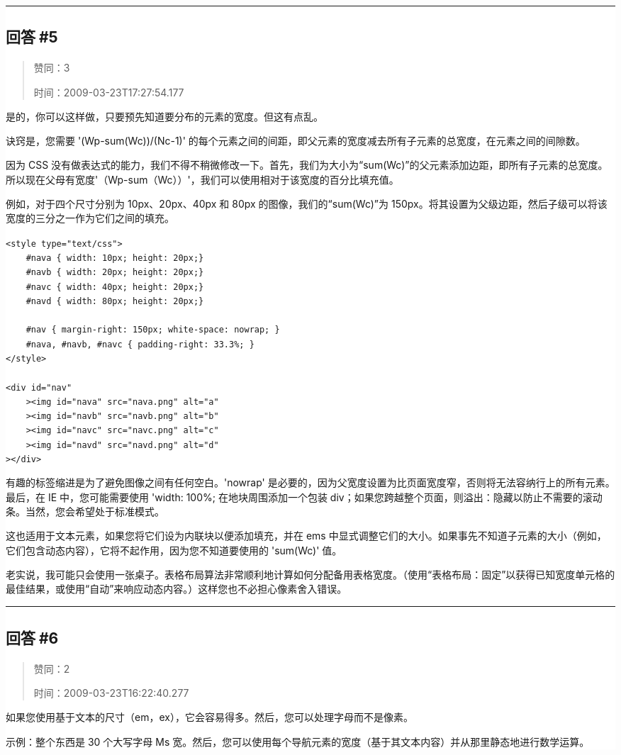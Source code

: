 * * *

## 回答 #5

> 赞同：3
> 
> 时间：2009-03-23T17:27:54.177

是的，你可以这样做，只要预先知道要分布的元素的宽度。但这有点乱。

诀窍是，您需要 '(Wp-sum(Wc))/(Nc-1)' 的每个元素之间的间距，即父元素的宽度减去所有子元素的总宽度，在元素之间的间隙数。

因为 CSS 没有做表达式的能力，我们不得不稍微修改一下。首先，我们为大小为“sum(Wc)”的父元素添加边距，即所有子元素的总宽度。所以现在父母有宽度'（Wp-sum（Wc））'，我们可以使用相对于该宽度的百分比填充值。

例如，对于四个尺寸分别为 10px、20px、40px 和 80px 的图像，我们的“sum(Wc)”为 150px。将其设置为父级边距，然后子级可以将该宽度的三分之一作为它们之间的填充。

```
<style type="text/css">
    #nava { width: 10px; height: 20px;}
    #navb { width: 20px; height: 20px;}
    #navc { width: 40px; height: 20px;}
    #navd { width: 80px; height: 20px;}

    #nav { margin-right: 150px; white-space: nowrap; }
    #nava, #navb, #navc { padding-right: 33.3%; }
</style>

<div id="nav"
    ><img id="nava" src="nava.png" alt="a"
    ><img id="navb" src="navb.png" alt="b"
    ><img id="navc" src="navc.png" alt="c"
    ><img id="navd" src="navd.png" alt="d"
></div> 
```

有趣的标签缩进是为了避免图像之间有任何空白。'nowrap' 是必要的，因为父宽度设置为比页面宽度窄，否则将无法容纳行上的所有元素。最后，在 IE 中，您可能需要使用 'width: 100%; 在地块周围添加一个包装 div；如果您跨越整个页面，则溢出：隐藏以防止不需要的滚动条。当然，您会希望处于标准模式。

这也适用于文本元素，如果您将它们设为内联块以便添加填充，并在 ems 中显式调整它们的大小。如果事先不知道子元素的大小（例如，它们包含动态内容），它将不起作用，因为您不知道要使用的 'sum(Wc)' 值。

老实说，我可能只会使用一张桌子。表格布局算法非常顺利地计算如何分配备用表格宽度。（使用“表格布局：固定”以获得已知宽度单元格的最佳结果，或使用“自动”来响应动态内容。）这样您也不必担心像素舍入错误。

* * *

## 回答 #6

> 赞同：2
> 
> 时间：2009-03-23T16:22:40.277

如果您使用基于文本的尺寸（em，ex），它会容易得多。然后，您可以处理字母而不是像素。

示例：整个东西是 30 个大写字母 Ms 宽。然后，您可以使用每个导航元素的宽度（基于其文本内容）并从那里静态地进行数学运算。
